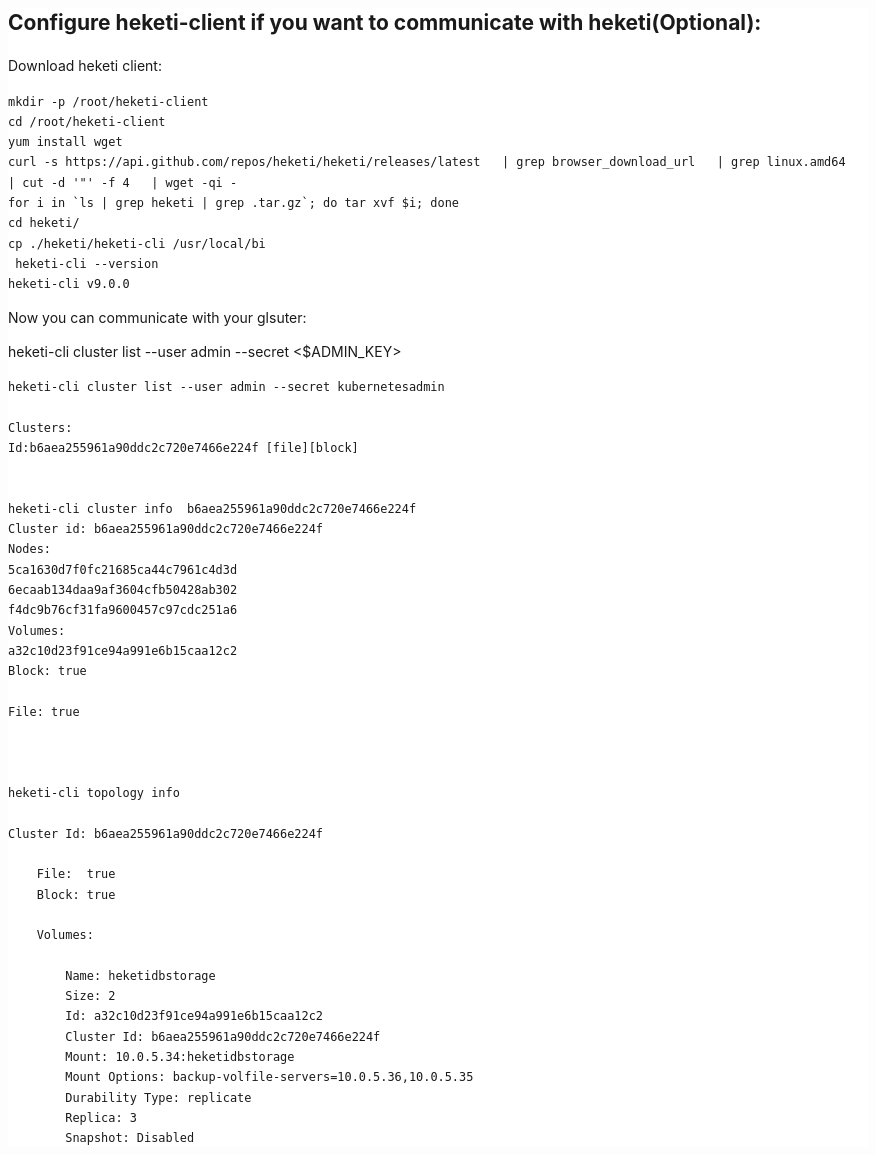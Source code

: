 

Configure heketi-client if you want to communicate with heketi(Optional):
-------------------------------------------------------------------------
Download heketi client:
```
mkdir -p /root/heketi-client
cd /root/heketi-client
yum install wget
curl -s https://api.github.com/repos/heketi/heketi/releases/latest   | grep browser_download_url   | grep linux.amd64   | cut -d '"' -f 4   | wget -qi -
for i in `ls | grep heketi | grep .tar.gz`; do tar xvf $i; done
cd heketi/
cp ./heketi/heketi-cli /usr/local/bi
 heketi-cli --version
heketi-cli v9.0.0
```

Now you can communicate with your glsuter:

heketi-cli cluster list --user admin --secret <$ADMIN_KEY>

```
heketi-cli cluster list --user admin --secret kubernetesadmin

Clusters:
Id:b6aea255961a90ddc2c720e7466e224f [file][block]


heketi-cli cluster info  b6aea255961a90ddc2c720e7466e224f
Cluster id: b6aea255961a90ddc2c720e7466e224f
Nodes:
5ca1630d7f0fc21685ca44c7961c4d3d
6ecaab134daa9af3604cfb50428ab302
f4dc9b76cf31fa9600457c97cdc251a6
Volumes:
a32c10d23f91ce94a991e6b15caa12c2
Block: true

File: true



heketi-cli topology info

Cluster Id: b6aea255961a90ddc2c720e7466e224f

    File:  true
    Block: true

    Volumes:

        Name: heketidbstorage
        Size: 2
        Id: a32c10d23f91ce94a991e6b15caa12c2
        Cluster Id: b6aea255961a90ddc2c720e7466e224f
        Mount: 10.0.5.34:heketidbstorage
        Mount Options: backup-volfile-servers=10.0.5.36,10.0.5.35
        Durability Type: replicate
        Replica: 3
        Snapshot: Disabled
```
